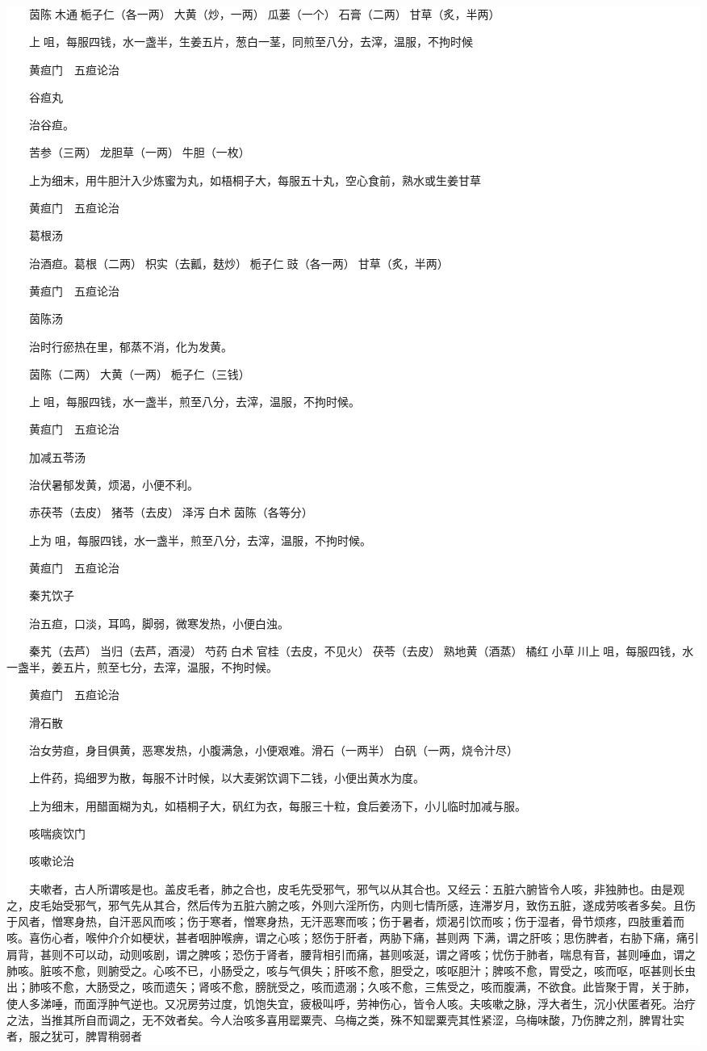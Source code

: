 
　　茵陈 木通 栀子仁（各一两） 大黄（炒，一两） 瓜蒌（一个） 石膏（二两） 甘草（炙，半两）

　　上 咀，每服四钱，水一盏半，生姜五片，葱白一茎，同煎至八分，去滓，温服，不拘时候

　　黄疸门　五疸论治

　　谷疸丸

　　治谷疸。

　　苦参（三两） 龙胆草（一两） 牛胆（一枚）

　　上为细末，用牛胆汁入少炼蜜为丸，如梧桐子大，每服五十丸，空心食前，熟水或生姜甘草

　　黄疸门　五疸论治

　　葛根汤

　　治酒疸。葛根（二两） 枳实（去瓤，麸炒） 栀子仁 豉（各一两） 甘草（炙，半两）

　　黄疸门　五疸论治

　　茵陈汤

　　治时行瘀热在里，郁蒸不消，化为发黄。

　　茵陈（二两） 大黄（一两） 栀子仁（三钱）

　　上 咀，每服四钱，水一盏半，煎至八分，去滓，温服，不拘时候。

　　黄疸门　五疸论治

　　加减五苓汤

　　治伏暑郁发黄，烦渴，小便不利。

　　赤茯苓（去皮） 猪苓（去皮） 泽泻 白术 茵陈（各等分）

　　上为 咀，每服四钱，水一盏半，煎至八分，去滓，温服，不拘时候。

　　黄疸门　五疸论治

　　秦艽饮子

　　治五疸，口淡，耳鸣，脚弱，微寒发热，小便白浊。

　　秦艽（去芦） 当归（去芦，酒浸） 芍药 白术 官桂（去皮，不见火） 茯苓（去皮） 熟地黄（酒蒸） 橘红 小草 川上 咀，每服四钱，水一盏半，姜五片，煎至七分，去滓，温服，不拘时候。

　　黄疸门　五疸论治

　　滑石散

　　治女劳疸，身目俱黄，恶寒发热，小腹满急，小便艰难。滑石（一两半） 白矾（一两，烧令汁尽）

　　上件药，捣细罗为散，每服不计时候，以大麦粥饮调下二钱，小便出黄水为度。

　　上为细末，用醋面糊为丸，如梧桐子大，矾红为衣，每服三十粒，食后姜汤下，小儿临时加减与服。

　　咳喘痰饮门

　　咳嗽论治

　　夫嗽者，古人所谓咳是也。盖皮毛者，肺之合也，皮毛先受邪气，邪气以从其合也。又经云：五脏六腑皆令人咳，非独肺也。由是观之，皮毛始受邪气，邪气先从其合，然后传为五脏六腑之咳，外则六淫所伤，内则七情所感，连滞岁月，致伤五脏，遂成劳咳者多矣。且伤于风者，憎寒身热，自汗恶风而咳；伤于寒者，憎寒身热，无汗恶寒而咳；伤于暑者，烦渴引饮而咳；伤于湿者，骨节烦疼，四肢重着而咳。喜伤心者，喉仲介介如梗状，甚者咽肿喉痹，谓之心咳；怒伤于肝者，两胁下痛，甚则两 下满，谓之肝咳；思伤脾者，右胁下痛，痛引肩背，甚则不可以动，动则咳剧，谓之脾咳；恐伤于肾者，腰背相引而痛，甚则咳涎，谓之肾咳；忧伤于肺者，喘息有音，甚则唾血，谓之肺咳。脏咳不愈，则腑受之。心咳不已，小肠受之，咳与气俱失；肝咳不愈，胆受之，咳呕胆汁；脾咳不愈，胃受之，咳而呕，呕甚则长虫出；肺咳不愈，大肠受之，咳而遗矢；肾咳不愈，膀胱受之，咳而遗溺；久咳不愈，三焦受之，咳而腹满，不欲食。此皆聚于胃，关于肺，使人多涕唾，而面浮肿气逆也。又况房劳过度，饥饱失宜，疲极叫呼，劳神伤心，皆令人咳。夫咳嗽之脉，浮大者生，沉小伏匿者死。治疗之法，当推其所自而调之，无不效者矣。今人治咳多喜用罂粟壳、乌梅之类，殊不知罂粟壳其性紧涩，乌梅味酸，乃伤脾之剂，脾胃壮实者，服之犹可，脾胃稍弱者
